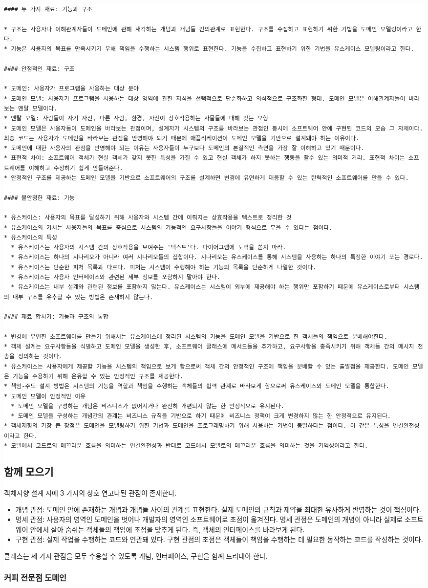     #### 두 가지 재료: 기능과 구조

    * 구조는 사용자나 이해관계자들이 도메인에 관해 새각하는 개념과 개념들 간의관계로 표현한다. 구조를 수집하고 표현하기 위한 기법을 도메인 모델링이라고 한다.
    * 기능은 사용자의 목표를 만족시키기 우해 책임을 수행하는 시스템 행위로 표현한다. 기능을 수집하고 표현하기 위한 기법을 유스케이스 모델링이라고 한다.

    #### 안정적인 재료: 구조

    * 도메인: 사용자가 프로그램을 사용하는 대상 분야
    * 도메인 모델: 사용자가 프로그램을 사용하는 대상 영역에 관한 지식을 선택적으로 단순화하고 의식적으로 구조화한 형태. 도메인 모델은 이해관계자들이 바라보는 멘탈 모델이다.
    * 멘탈 모델: 사람들이 자기 자신, 다른 사람, 환경, 자신이 상호작용하는 사물들에 대해 갖는 모형
    * 도메인 모델은 사용자들이 도메인을 바라보는 관점이며, 설계자가 시스템의 구조를 바라보는 관점인 동시에 소프트웨어 안에 구현된 코드의 모습 그 자체이다. 최종 코드는 사용자가 도메인을 바라보는 관점을 반영해야 되기 때문에 애플리케이션이 도메인 모델을 기반으로 설계돼야 하는 이유이다.
    * 도메인에 대한 사용자의 관점을 반영해야 되는 이유는 사용자들이 누구보다 도메인의 본질적인 측면을 가장 잘 이해하고 있기 때문이다.
    * 표현적 차이: 소프트웨어 객체가 현실 객체가 갖지 못한 특성을 가질 수 있고 현실 객체가 하지 못하는 행동을 할수 있는 의미적 거리. 표현적 차이는 소프트웨어를 이해하고 수정하기 쉽게 만들어준다.
    * 안정적인 구조를 제공하는 도메인 모델을 기반으로 소프트웨어의 구조를 설계하면 변경에 유연하게 대응할 수 있는 탄력적인 소프트웨어를 만들 수 있다.

    #### 불안정한 재료: 기능

    * 유스케이스: 사용자의 목표를 달성하기 위해 사용자와 시스템 간에 이뤄지는 상효작용을 텍스트로 정리한 것
    * 유스케이스의 가치는 사용자들의 목표를 중심으로 시스템의 기능적인 요구사항들을 이야기 형식으로 무을 수 있다는 점이다.
    * 유스케이스의 특성
      * 유스케이스는 사용자의 시스템 간의 상호작용을 보여주는 '텍스트'다. 다이어그램에 노력을 쏟지 마라.
      * 유스케이스는 하나의 시나리오가 아니라 여러 시나리오들의 집합이다. 시나리오는 유스케이스를 통해 시스템을 사용하는 하나의 특정한 이야기 또는 경로다.
      * 유스케이스는 단순한 피처 목록과 다르다. 피처는 시스템이 수행해야 하는 기능의 목록을 단순하게 나열한 것이다.
      * 유스케이스는 사용자 인터페이스와 관련된 세부 정보를 포함하지 말아야 한다.
      * 유스케이스는 내부 설계와 관련된 정보를 포함하지 않는다. 유스케이스는 시스템이 외부에 제공해야 하는 행위만 포함하기 때문에 유스케이스로부터 시스템의 내부 구조를 유추할 수 있는 방법은 존재하지 않는다.

    #### 재료 합치기: 기능과 구조의 통합

    * 변경에 유연한 소프트웨어를 만들기 위해서는 유스케이스에 정리된 시스템의 기능을 도메인 모델을 기반으로 한 객체들의 책임으로 분배해야한다.
    * 객체 설계는 요구사항들을 식별하고 도메인 모델을 생성한 후, 소프트웨어 클래스에 메서드들을 추가하고, 요구사항을 충족시키기 위해 객체들 간의 메시지 전송을 정의하는 것이다.
    * 유스케이스는 사용자에게 제공할 기능을 시스템의 책임으로 보게 함으로써 객체 간의 안정적인 구조에 책임을 분배할 수 있는 출발점을 제공한다. 도메인 모델은 기능을 수용하기 위해 은유할 수 있는 안정적인 구조를 제공한다.
    * 책임-주도 설계 방법은 시스템의 기능을 역할과 책임을 수행하는 객체들의 협력 관계로 바라보게 함으로써 유스케이스와 도메인 모델을 통합한다.
    * 도메인 모델이 안정적인 이유
      * 도메인 모델을 구성하는 개념은 비즈니스가 없어지거나 완전히 개편되지 않는 한 안정적으로 유지된다.
      * 도메인 모델을 구성하는 개념간의 관계는 비즈니스 규칙을 기반으로 하기 때문에 비즈니스 정책이 크게 변경하지 않는 한 안정적으로 유지된다.
    * 객체재향의 가장 큰 장점은 도메인을 모델링하기 위한 기법과 도메인을 프로그래밍하기 위해 사용하는 기법이 동일하다는 점이다. 이 같은 특성을 연결완전성이라고 한다.
    * 모델에서 코드로의 매끄러운 흐름을 의미하는 연결완전성과 반대로 코드에서 모델로의 매끄러운 흐름을 의미하는 것을 가역성이라고 한다.

## 함께 모으기

객체지향 설계 시에 3 가지의 상호 연고나된 관점이 존재한다.

* 개념 관점: 도메인 안에 존재하는 개념과 개념들 사이의 관계를 표현한다. 실제 도메인의 규칙과 제약을 최대한 유사하게 반영하는 것이 핵심이다.
* 명세 관점: 사용자의 영역인 도메인을 벗어나 개발자의 영역인 소프트웨어로 초점이 옮겨진다. 명세 관점은 도메인의 개념이 아니라 실제로 소프트웨어 안에서 살아 숨쉬는 객체들의 책임에 초점을 맞추게 된다. 즉, 객체의 인터페이스를 바라보게 된다.
* 구현 관점: 실제 작업을 수행하는 코드와 연관돼 있다. 구현 관점의 초점은 객체들이 책임을 수행하는 데 필요한 동작하는 코드를 작성하는 것이다.

클래스는 세 가지 관점을 모두 수용할 수 있도록 개념, 인터페이스, 구현을 함꼐 드러내야 한다.

### 커피 전문점 도메인
